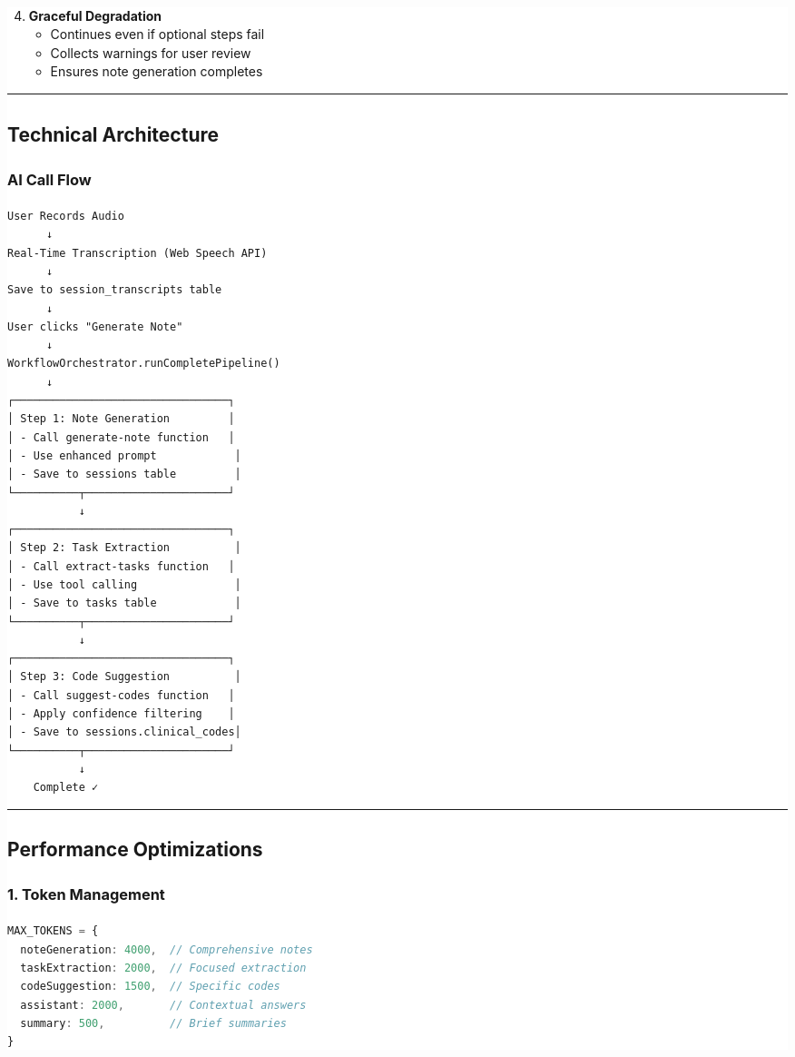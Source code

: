 4. **Graceful Degradation**
   - Continues even if optional steps fail
   - Collects warnings for user review
   - Ensures note generation completes

---

## Technical Architecture

### AI Call Flow

```
User Records Audio
      ↓
Real-Time Transcription (Web Speech API)
      ↓
Save to session_transcripts table
      ↓
User clicks "Generate Note"
      ↓
WorkflowOrchestrator.runCompletePipeline()
      ↓
┌─────────────────────────────────┐
│ Step 1: Note Generation         │
│ - Call generate-note function   │
│ - Use enhanced prompt            │
│ - Save to sessions table         │
└──────────┬──────────────────────┘
           ↓
┌─────────────────────────────────┐
│ Step 2: Task Extraction          │
│ - Call extract-tasks function   │
│ - Use tool calling               │
│ - Save to tasks table            │
└──────────┬──────────────────────┘
           ↓
┌─────────────────────────────────┐
│ Step 3: Code Suggestion          │
│ - Call suggest-codes function   │
│ - Apply confidence filtering    │
│ - Save to sessions.clinical_codes│
└──────────┬──────────────────────┘
           ↓
    Complete ✓
```

---

## Performance Optimizations

### 1. Token Management
```typescript
MAX_TOKENS = {
  noteGeneration: 4000,  // Comprehensive notes
  taskExtraction: 2000,  // Focused extraction
  codeSuggestion: 1500,  // Specific codes
  assistant: 2000,       // Contextual answers
  summary: 500,          // Brief summaries
}
```
